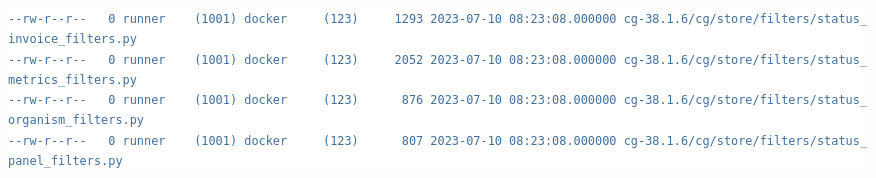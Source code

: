 ```diff
--rw-r--r--   0 runner    (1001) docker     (123)     1293 2023-07-10 08:23:08.000000 cg-38.1.6/cg/store/filters/status_invoice_filters.py
--rw-r--r--   0 runner    (1001) docker     (123)     2052 2023-07-10 08:23:08.000000 cg-38.1.6/cg/store/filters/status_metrics_filters.py
--rw-r--r--   0 runner    (1001) docker     (123)      876 2023-07-10 08:23:08.000000 cg-38.1.6/cg/store/filters/status_organism_filters.py
--rw-r--r--   0 runner    (1001) docker     (123)      807 2023-07-10 08:23:08.000000 cg-38.1.6/cg/store/filters/status_panel_filters.py
